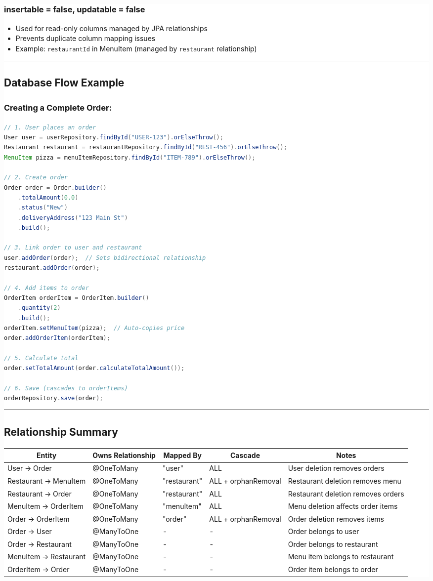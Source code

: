 ### **insertable = false, updatable = false**
- Used for read-only columns managed by JPA relationships
- Prevents duplicate column mapping issues
- Example: `restaurantId` in MenuItem (managed by `restaurant` relationship)

---

## Database Flow Example

### Creating a Complete Order:

```java
// 1. User places an order
User user = userRepository.findById("USER-123").orElseThrow();
Restaurant restaurant = restaurantRepository.findById("REST-456").orElseThrow();
MenuItem pizza = menuItemRepository.findById("ITEM-789").orElseThrow();

// 2. Create order
Order order = Order.builder()
    .totalAmount(0.0)
    .status("New")
    .deliveryAddress("123 Main St")
    .build();

// 3. Link order to user and restaurant
user.addOrder(order);  // Sets bidirectional relationship
restaurant.addOrder(order);

// 4. Add items to order
OrderItem orderItem = OrderItem.builder()
    .quantity(2)
    .build();
orderItem.setMenuItem(pizza);  // Auto-copies price
order.addOrderItem(orderItem);

// 5. Calculate total
order.setTotalAmount(order.calculateTotalAmount());

// 6. Save (cascades to orderItems)
orderRepository.save(order);
```

---

## Relationship Summary

| Entity | Owns Relationship | Mapped By | Cascade | Notes |
|--------|------------------|-----------|---------|-------|
| User → Order | @OneToMany | "user" | ALL | User deletion removes orders |
| Restaurant → MenuItem | @OneToMany | "restaurant" | ALL + orphanRemoval | Restaurant deletion removes menu |
| Restaurant → Order | @OneToMany | "restaurant" | ALL | Restaurant deletion removes orders |
| MenuItem → OrderItem | @OneToMany | "menuItem" | ALL | Menu deletion affects order items |
| Order → OrderItem | @OneToMany | "order" | ALL + orphanRemoval | Order deletion removes items |
| Order → User | @ManyToOne | - | - | Order belongs to user |
| Order → Restaurant | @ManyToOne | - | - | Order belongs to restaurant |
| MenuItem → Restaurant | @ManyToOne | - | - | Menu item belongs to restaurant |
| OrderItem → Order | @ManyToOne | - | - | Order item belongs to order |